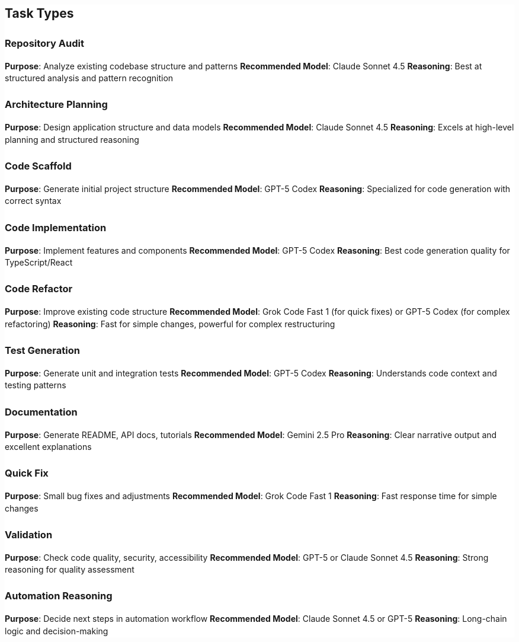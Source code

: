 ## Task Types

### Repository Audit
**Purpose**: Analyze existing codebase structure and patterns
**Recommended Model**: Claude Sonnet 4.5
**Reasoning**: Best at structured analysis and pattern recognition

### Architecture Planning
**Purpose**: Design application structure and data models
**Recommended Model**: Claude Sonnet 4.5
**Reasoning**: Excels at high-level planning and structured reasoning

### Code Scaffold
**Purpose**: Generate initial project structure
**Recommended Model**: GPT-5 Codex
**Reasoning**: Specialized for code generation with correct syntax

### Code Implementation
**Purpose**: Implement features and components
**Recommended Model**: GPT-5 Codex
**Reasoning**: Best code generation quality for TypeScript/React

### Code Refactor
**Purpose**: Improve existing code structure
**Recommended Model**: Grok Code Fast 1 (for quick fixes) or GPT-5 Codex (for complex refactoring)
**Reasoning**: Fast for simple changes, powerful for complex restructuring

### Test Generation
**Purpose**: Generate unit and integration tests
**Recommended Model**: GPT-5 Codex
**Reasoning**: Understands code context and testing patterns

### Documentation
**Purpose**: Generate README, API docs, tutorials
**Recommended Model**: Gemini 2.5 Pro
**Reasoning**: Clear narrative output and excellent explanations

### Quick Fix
**Purpose**: Small bug fixes and adjustments
**Recommended Model**: Grok Code Fast 1
**Reasoning**: Fast response time for simple changes

### Validation
**Purpose**: Check code quality, security, accessibility
**Recommended Model**: GPT-5 or Claude Sonnet 4.5
**Reasoning**: Strong reasoning for quality assessment

### Automation Reasoning
**Purpose**: Decide next steps in automation workflow
**Recommended Model**: Claude Sonnet 4.5 or GPT-5
**Reasoning**: Long-chain logic and decision-making

